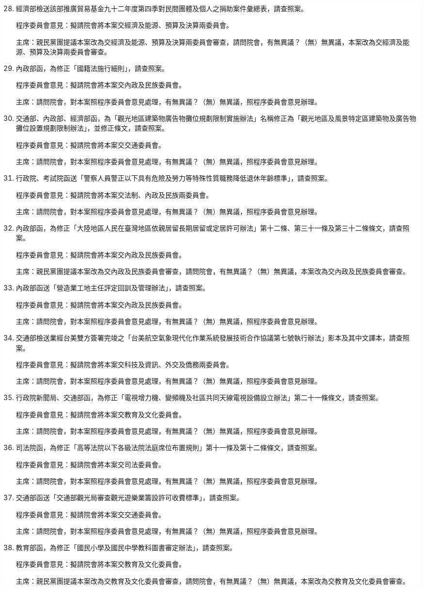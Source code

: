 28. 經濟部檢送該部推廣貿易基金九十二年度第四季對民間團體及個人之捐助案件彙總表，請查照案。

    程序委員會意見：擬請院會將本案交經濟及能源、預算及決算兩委員會。

    主席：親民黨團提議本案改為交經濟及能源、預算及決算兩委員會審查，請問院會，有無異議？（無）無異議，本案改為交經濟及能源、預算及決算兩委員會審查。

29. 內政部函，為修正「國籍法施行細則」，請查照案。

    程序委員會意見：擬請院會將本案交內政及民族委員會。

    主席：請問院會，對本案照程序委員會意見處理，有無異議？（無）無異議，照程序委員會意見辦理。

30. 交通部、內政部、經濟部函，為「觀光地區建築物廣告物攤位規劃限制實施辦法」名稱修正為「觀光地區及風景特定區建築物及廣告物攤位設置規劃限制辦法」，並修正條文，請查照案。

    程序委員會意見：擬請院會將本案交交通委員會。

    主席：請問院會，對本案照程序委員會意見處理，有無異議？（無）無異議，照程序委員會意見辦理。

31. 行政院、考試院函送「警察人員警正以下具有危險及勞力等特殊性質職務降低退休年齡標準」，請查照案。

    程序委員會意見：擬請院會將本案交法制、內政及民族兩委員會。

    主席：請問院會，對本案照程序委員會意見處理，有無異議？（無）無異議，照程序委員會意見辦理。

32. 內政部函，為修正「大陸地區人民在臺灣地區依親居留長期居留或定居許可辦法」第十二條、第三十一條及第三十二條條文，請查照案。

    程序委員會意見：擬請院會將本案交內政及民族委員會。

    主席：親民黨團提議本案改為交內政及民族委員會審查，請問院會，有無異議？（無）無異議，本案改為交內政及民族委員會審查。

33. 內政部函送「營造業工地主任評定回訓及管理辦法」，請查照案。

    程序委員會意見：擬請院會將本案交內政及民族委員會。

    主席：請問院會，對本案照程序委員會意見處理，有無異議？（無）無異議，照程序委員會意見辦理。

34. 交通部檢送業經台美雙方簽署完竣之「台美航空氣象現代化作業系統發展技術合作協議第七號執行辦法」影本及其中文譯本，請查照案。

    程序委員會意見：擬請院會將本案交科技及資訊、外交及僑務兩委員會。

    主席：請問院會，對本案照程序委員會意見處理，有無異議？（無）無異議，照程序委員會意見辦理。

35. 行政院新聞局、交通部函，為修正「電視增力機、變頻機及社區共同天線電視設備設立辦法」第二十一條條文，請查照案。

    程序委員會意見：擬請院會將本案交教育及文化委員會。

    主席：請問院會，對本案照程序委員會意見處理，有無異議？（無）無異議，照程序委員會意見辦理。

36. 司法院函，為修正「高等法院以下各級法院法庭席位布置規則」第十一條及第十二條條文，請查照案。

    程序委員會意見：擬請院會將本案交司法委員會。

    主席：請問院會，對本案照程序委員會意見處理，有無異議？（無）無異議，照程序委員會意見辦理。

37. 交通部函送「交通部觀光局審查觀光遊樂業籌設許可收費標準」，請查照案。

    程序委員會意見：擬請院會將本案交交通委員會。

    主席：請問院會，對本案照程序委員會意見處理，有無異議？（無）無異議，照程序委員會意見辦理。

38. 教育部函，為修正「國民小學及國民中學教科圖書審定辦法」，請查照案。

    程序委員會意見：擬請院會將本案交教育及文化委員會。

    主席：親民黨團提議本案改為交教育及文化委員會審查，請問院會，有無異議？（無）無異議，本案改為交教育及文化委員會審查。
